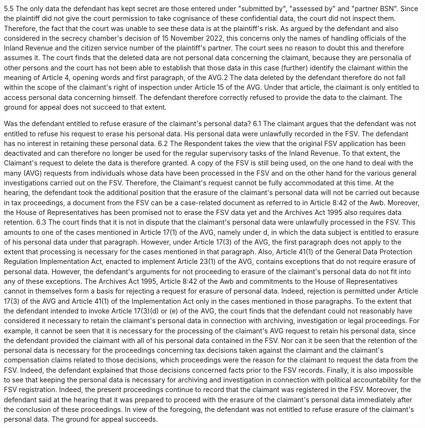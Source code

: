 5.5 The only data the defendant has kept secret are those entered under "submitted by", "assessed by" and "partner BSN". Since the plaintiff did not give the court permission to take cognisance of these confidential data, the court did not inspect them. Therefore, the fact that the court was unable to see these data is at the plaintiff's risk. As argued by the defendant and also considered in the secrecy chamber's decision of 15 November 2022, this concerns only the names of handling officials of the Inland Revenue and the citizen service number of the plaintiff's partner. The court sees no reason to doubt this and therefore assumes it. The court finds that the deleted data are not personal data concerning the claimant, because they are personalia of other persons and the court has not been able to establish that those data in this case (further) identify the claimant within the meaning of Article 4, opening words and first paragraph, of the AVG.2 The data deleted by the defendant therefore do not fall within the scope of the claimant's right of inspection under Article 15 of the AVG. Under that article, the claimant is only entitled to access personal data concerning himself. The defendant therefore correctly refused to provide the data to the claimant. The ground for appeal does not succeed to that extent.

Was the defendant entitled to refuse erasure of the claimant's personal data?
6.1 The claimant argues that the defendant was not entitled to refuse his request to erase his personal data. His personal data were unlawfully recorded in the FSV. The defendant has no interest in retaining these personal data.
6.2 The Respondent takes the view that the original FSV application has been deactivated and can therefore no longer be used for the regular supervisory tasks of the Inland Revenue. To that extent, the Claimant's request to delete the data is therefore granted. A copy of the FSV is still being used, on the one hand to deal with the many (AVG) requests from individuals whose data have been processed in the FSV and on the other hand for the various general investigations carried out on the FSV. Therefore, the Claimant's request cannot be fully accommodated at this time. At the hearing, the defendant took the additional position that the erasure of the claimant's personal data will not be carried out because in tax proceedings, a document from the FSV can be a case-related document as referred to in Article 8:42 of the Awb. Moreover, the House of Representatives has been promised not to erase the FSV data yet and the Archives Act 1995 also requires data retention.
6.3 The court finds that it is not in dispute that the claimant's personal data were unlawfully processed in the FSV. This amounts to one of the cases mentioned in Article 17(1) of the AVG, namely under d, in which the data subject is entitled to erasure of his personal data under that paragraph. However, under Article 17(3) of the AVG, the first paragraph does not apply to the extent that processing is necessary for the cases mentioned in that paragraph. Also, Article 41(1) of the General Data Protection Regulation Implementation Act, enacted to implement Article 23(1) of the AVG, contains exceptions that do not require erasure of personal data. However, the defendant's arguments for not proceeding to erasure of the claimant's personal data do not fit into any of these exceptions. The Archives Act 1995, Article 8:42 of the Awb and commitments to the House of Representatives cannot in themselves form a basis for rejecting a request for erasure of personal data. Indeed, rejection is permitted under Article 17(3) of the AVG and Article 41(1) of the Implementation Act only in the cases mentioned in those paragraphs. To the extent that the defendant intended to invoke Article 17(3)(d) or (e) of the AVG, the court finds that the defendant could not reasonably have considered it necessary to retain the claimant's personal data in connection with archiving, investigation or legal proceedings. For example, it cannot be seen that it is necessary for the processing of the claimant's AVG request to retain his personal data, since the defendant provided the claimant with all of his personal data contained in the FSV. Nor can it be seen that the retention of the personal data is necessary for the proceedings concerning tax decisions taken against the claimant and the claimant's compensation claims related to those decisions, which proceedings were the reason for the claimant to request the data from the FSV. Indeed, the defendant explained that those decisions concerned facts prior to the FSV records. Finally, it is also impossible to see that keeping the personal data is necessary for archiving and investigation in connection with political accountability for the FSV registration. Indeed, the present proceedings continue to record that the claimant was registered in the FSV. Moreover, the defendant said at the hearing that it was prepared to proceed with the erasure of the claimant's personal data immediately after the conclusion of these proceedings. In view of the foregoing, the defendant was not entitled to refuse erasure of the claimant's personal data. The ground for appeal succeeds.
